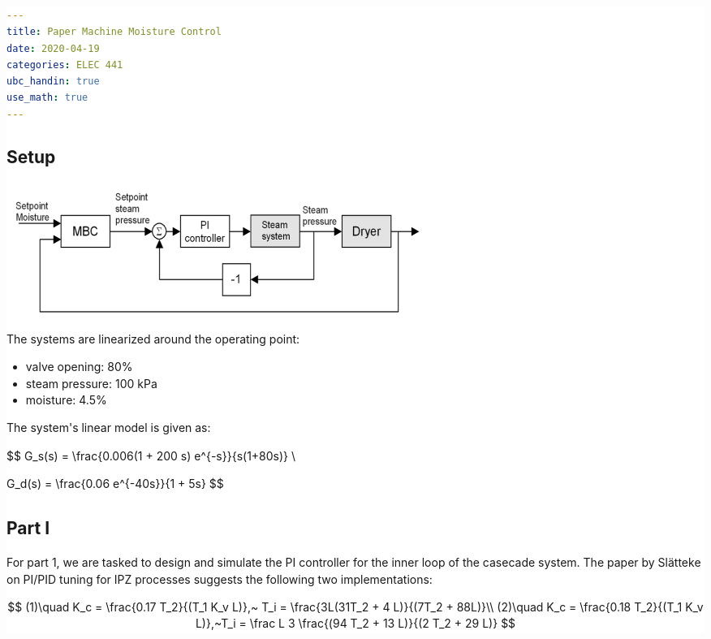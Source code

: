 ```yaml
---
title: Paper Machine Moisture Control
date: 2020-04-19
categories: ELEC 441
ubc_handin: true
use_math: true
---
```


## Setup

<img src="assets/image-20200417160031338.png" alt="image-20200417160031338" style="zoom:50%;" />

The systems are linearized around the operating point:
- valve opening: 80%
- steam pressure: 100 kPa
- moisture: 4.5%

The system's linear model is given as:

$$
G_s(s) = \frac{0.006(1 + 200 s) e^{-s}}{s(1+80s)} \\

G_d(s) = \frac{0.06 e^{-40s}}{1 + 5s}
$$

## Part I

For part 1, we are tasked to design and simulate the PI controller for the inner loop of the casecade system. The paper by Slätteke on PI/PID tuning for IPZ processes suggests the following two implementations:

$$
(1)\quad K_c = \frac{0.17 T_2}{(T_1 K_v L)},~
T_i = \frac{3L(31T_2 + 4 L)}{(7T_2 + 88L)}\\
(2)\quad K_c = \frac{0.18 T_2}{(T_1 K_v L)},~T_i = \frac L 3 \frac{(94 T_2 + 13 L)}{(2 T_2 + 29 L)}
$$
